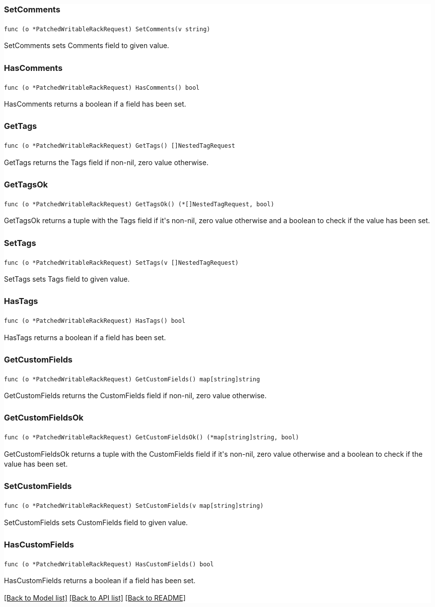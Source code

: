 ### SetComments

`func (o *PatchedWritableRackRequest) SetComments(v string)`

SetComments sets Comments field to given value.

### HasComments

`func (o *PatchedWritableRackRequest) HasComments() bool`

HasComments returns a boolean if a field has been set.

### GetTags

`func (o *PatchedWritableRackRequest) GetTags() []NestedTagRequest`

GetTags returns the Tags field if non-nil, zero value otherwise.

### GetTagsOk

`func (o *PatchedWritableRackRequest) GetTagsOk() (*[]NestedTagRequest, bool)`

GetTagsOk returns a tuple with the Tags field if it's non-nil, zero value otherwise
and a boolean to check if the value has been set.

### SetTags

`func (o *PatchedWritableRackRequest) SetTags(v []NestedTagRequest)`

SetTags sets Tags field to given value.

### HasTags

`func (o *PatchedWritableRackRequest) HasTags() bool`

HasTags returns a boolean if a field has been set.

### GetCustomFields

`func (o *PatchedWritableRackRequest) GetCustomFields() map[string]string`

GetCustomFields returns the CustomFields field if non-nil, zero value otherwise.

### GetCustomFieldsOk

`func (o *PatchedWritableRackRequest) GetCustomFieldsOk() (*map[string]string, bool)`

GetCustomFieldsOk returns a tuple with the CustomFields field if it's non-nil, zero value otherwise
and a boolean to check if the value has been set.

### SetCustomFields

`func (o *PatchedWritableRackRequest) SetCustomFields(v map[string]string)`

SetCustomFields sets CustomFields field to given value.

### HasCustomFields

`func (o *PatchedWritableRackRequest) HasCustomFields() bool`

HasCustomFields returns a boolean if a field has been set.


[[Back to Model list]](../README.md#documentation-for-models) [[Back to API list]](../README.md#documentation-for-api-endpoints) [[Back to README]](../README.md)


